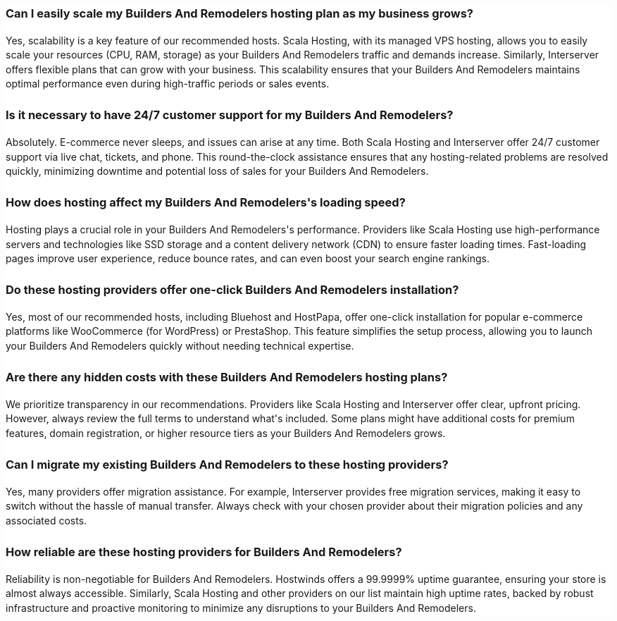 ### Can I easily scale my Builders And Remodelers hosting plan as my business grows? 
Yes, scalability is a key feature of our recommended hosts. Scala Hosting, with its managed VPS hosting, allows you to easily scale your resources (CPU, RAM, storage) as your Builders And Remodelers traffic and demands increase. Similarly, Interserver offers flexible plans that can grow with your business. This scalability ensures that your Builders And Remodelers maintains optimal performance even during high-traffic periods or sales events.

### Is it necessary to have 24/7 customer support for my Builders And Remodelers? 
Absolutely. E-commerce never sleeps, and issues can arise at any time. Both Scala Hosting and Interserver offer 24/7 customer support via live chat, tickets, and phone. This round-the-clock assistance ensures that any hosting-related problems are resolved quickly, minimizing downtime and potential loss of sales for your Builders And Remodelers.

### How does hosting affect my Builders And Remodelers's loading speed? 
Hosting plays a crucial role in your Builders And Remodelers's performance. Providers like Scala Hosting use high-performance servers and technologies like SSD storage and a content delivery network (CDN) to ensure faster loading times. Fast-loading pages improve user experience, reduce bounce rates, and can even boost your search engine rankings.

### Do these hosting providers offer one-click Builders And Remodelers installation? 
Yes, most of our recommended hosts, including Bluehost and HostPapa, offer one-click installation for popular e-commerce platforms like WooCommerce (for WordPress) or PrestaShop. This feature simplifies the setup process, allowing you to launch your Builders And Remodelers quickly without needing technical expertise.

### Are there any hidden costs with these Builders And Remodelers hosting plans? 
We prioritize transparency in our recommendations. Providers like Scala Hosting and Interserver offer clear, upfront pricing. However, always review the full terms to understand what's included. Some plans might have additional costs for premium features, domain registration, or higher resource tiers as your Builders And Remodelers grows.

### Can I migrate my existing Builders And Remodelers to these hosting providers? 
Yes, many providers offer migration assistance. For example, Interserver provides free migration services, making it easy to switch without the hassle of manual transfer. Always check with your chosen provider about their migration policies and any associated costs.

### How reliable are these hosting providers for Builders And Remodelers? 
Reliability is non-negotiable for Builders And Remodelers. Hostwinds offers a 99.9999% uptime guarantee, ensuring your store is almost always accessible. Similarly, Scala Hosting and other providers on our list maintain high uptime rates, backed by robust infrastructure and proactive monitoring to minimize any disruptions to your Builders And Remodelers.
